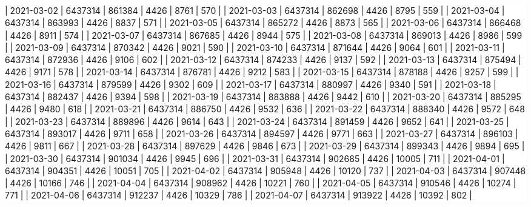 | 2021-03-02 | 6437314 | 861384 | 4426 | 8761 | 570 |
| 2021-03-03 | 6437314 | 862698 | 4426 | 8795 | 559 |
| 2021-03-04 | 6437314 | 863993 | 4426 | 8837 | 571 |
| 2021-03-05 | 6437314 | 865272 | 4426 | 8873 | 565 |
| 2021-03-06 | 6437314 | 866468 | 4426 | 8911 | 574 |
| 2021-03-07 | 6437314 | 867685 | 4426 | 8944 | 575 |
| 2021-03-08 | 6437314 | 869013 | 4426 | 8986 | 599 |
| 2021-03-09 | 6437314 | 870342 | 4426 | 9021 | 590 |
| 2021-03-10 | 6437314 | 871644 | 4426 | 9064 | 601 |
| 2021-03-11 | 6437314 | 872936 | 4426 | 9106 | 602 |
| 2021-03-12 | 6437314 | 874233 | 4426 | 9137 | 592 |
| 2021-03-13 | 6437314 | 875494 | 4426 | 9171 | 578 |
| 2021-03-14 | 6437314 | 876781 | 4426 | 9212 | 583 |
| 2021-03-15 | 6437314 | 878188 | 4426 | 9257 | 599 |
| 2021-03-16 | 6437314 | 879599 | 4426 | 9302 | 609 |
| 2021-03-17 | 6437314 | 880997 | 4426 | 9340 | 591 |
| 2021-03-18 | 6437314 | 882437 | 4426 | 9394 | 598 |
| 2021-03-19 | 6437314 | 883888 | 4426 | 9442 | 610 |
| 2021-03-20 | 6437314 | 885295 | 4426 | 9480 | 618 |
| 2021-03-21 | 6437314 | 886750 | 4426 | 9532 | 636 |
| 2021-03-22 | 6437314 | 888340 | 4426 | 9572 | 648 |
| 2021-03-23 | 6437314 | 889896 | 4426 | 9614 | 643 |
| 2021-03-24 | 6437314 | 891459 | 4426 | 9652 | 641 |
| 2021-03-25 | 6437314 | 893017 | 4426 | 9711 | 658 |
| 2021-03-26 | 6437314 | 894597 | 4426 | 9771 | 663 |
| 2021-03-27 | 6437314 | 896103 | 4426 | 9811 | 667 |
| 2021-03-28 | 6437314 | 897629 | 4426 | 9846 | 673 |
| 2021-03-29 | 6437314 | 899343 | 4426 | 9894 | 695 |
| 2021-03-30 | 6437314 | 901034 | 4426 | 9945 | 696 |
| 2021-03-31 | 6437314 | 902685 | 4426 | 10005 | 711 |
| 2021-04-01 | 6437314 | 904351 | 4426 | 10051 | 705 |
| 2021-04-02 | 6437314 | 905948 | 4426 | 10120 | 737 |
| 2021-04-03 | 6437314 | 907448 | 4426 | 10166 | 746 |
| 2021-04-04 | 6437314 | 908962 | 4426 | 10221 | 760 |
| 2021-04-05 | 6437314 | 910546 | 4426 | 10274 | 771 |
| 2021-04-06 | 6437314 | 912237 | 4426 | 10329 | 786 |
| 2021-04-07 | 6437314 | 913922 | 4426 | 10392 | 802 |